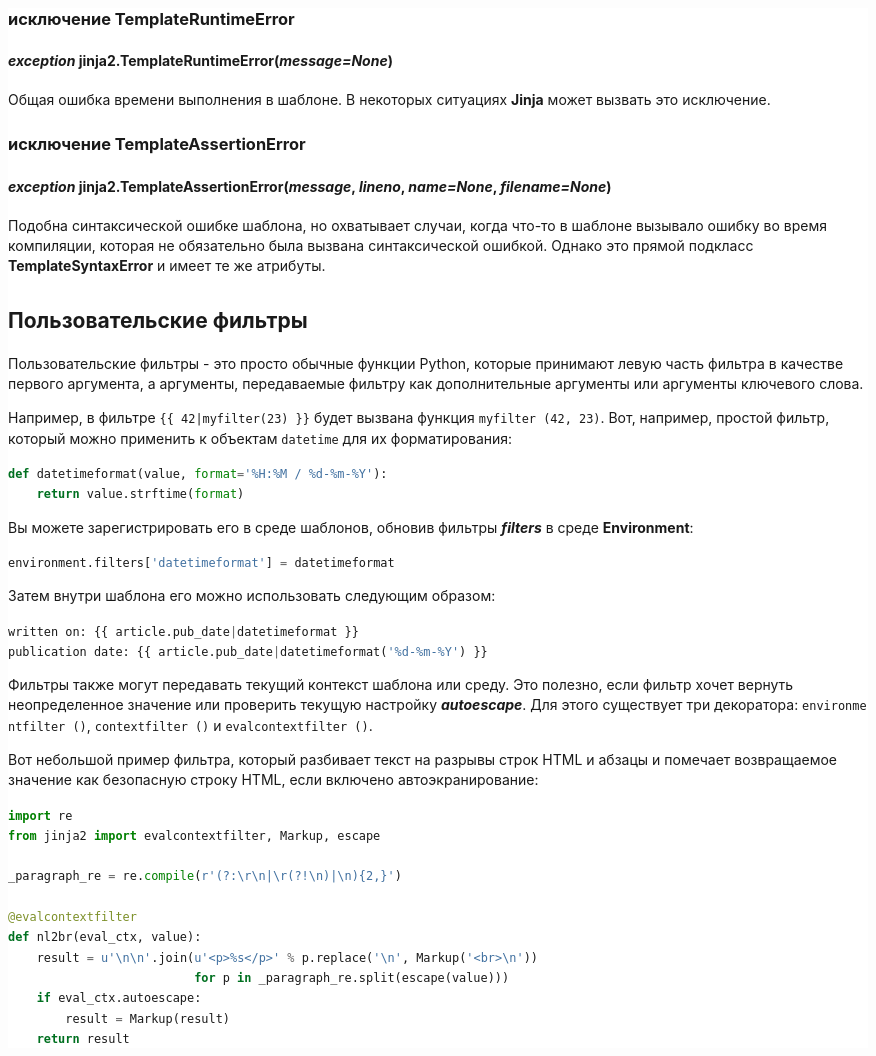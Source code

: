 ### исключение TemplateRuntimeError

#### &#x20;_exception_ jinja2.TemplateRuntimeError(_message=None_)

Общая ошибка времени выполнения в шаблоне. В некоторых ситуациях **Jinja** может вызвать это исключение.

### исключение TemplateAssertionError

#### &#x20;_exception_ jinja2.TemplateAssertionError(_message_, _lineno_, _name=None_, _filename=None_)

Подобна синтаксической ошибке шаблона, но охватывает случаи, когда что-то в шаблоне вызывало ошибку во время компиляции, которая не обязательно была вызвана синтаксической ошибкой. Однако это прямой подкласс **TemplateSyntaxError** и имеет те же атрибуты.

## Пользовательские фильтры

Пользовательские фильтры - это просто обычные функции Python, которые принимают левую часть фильтра в качестве первого аргумента, а аргументы, передаваемые фильтру как дополнительные аргументы или аргументы ключевого слова.

Например, в фильтре  `{{ 42|myfilter(23) }}` будет вызвана функция `myfilter (42, 23)`. Вот, например, простой фильтр, который можно применить к объектам `datetime` для их форматирования:

```python
def datetimeformat(value, format='%H:%M / %d-%m-%Y'):
    return value.strftime(format)
```

Вы можете зарегистрировать его в среде шаблонов, обновив фильтры _**filters**_ в среде **Environment**:

```python
environment.filters['datetimeformat'] = datetimeformat
```

Затем внутри шаблона его можно использовать следующим образом:

```python
written on: {{ article.pub_date|datetimeformat }}
publication date: {{ article.pub_date|datetimeformat('%d-%m-%Y') }}
```

Фильтры также могут передавать текущий контекст шаблона или среду. Это полезно, если фильтр хочет вернуть неопределенное значение или проверить текущую настройку _**autoescape**_. Для этого существует три декоратора: `environmentfilter ()`, `contextfilter ()` и `evalcontextfilter ()`.

Вот небольшой пример фильтра, который разбивает текст на разрывы строк HTML и абзацы и помечает возвращаемое значение как безопасную строку HTML, если включено автоэкранирование:

```python
import re
from jinja2 import evalcontextfilter, Markup, escape

_paragraph_re = re.compile(r'(?:\r\n|\r(?!\n)|\n){2,}')

@evalcontextfilter
def nl2br(eval_ctx, value):
    result = u'\n\n'.join(u'<p>%s</p>' % p.replace('\n', Markup('<br>\n'))
                          for p in _paragraph_re.split(escape(value)))
    if eval_ctx.autoescape:
        result = Markup(result)
    return result
```
